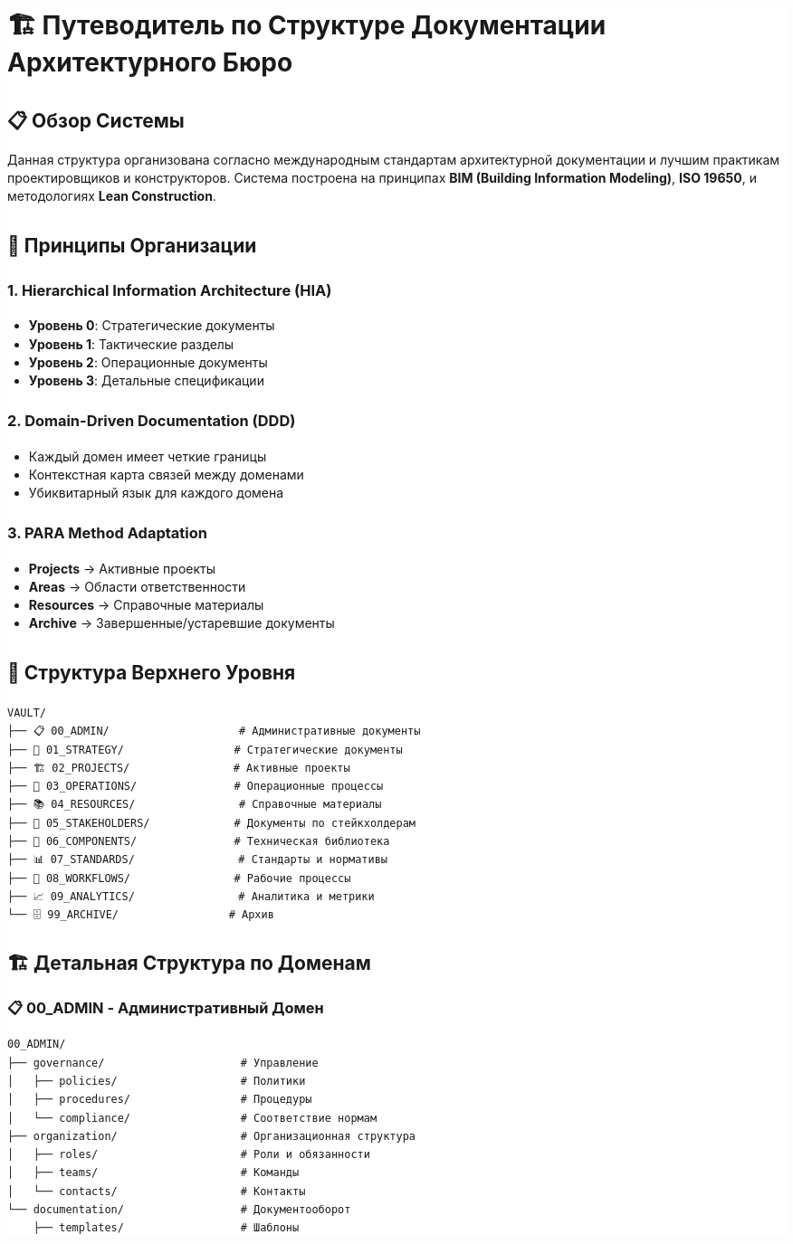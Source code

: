 # 🏗️ Путеводитель по Структуре Документации Архитектурного Бюро

## 📋 Обзор Системы

Данная структура организована согласно международным стандартам архитектурной документации и лучшим практикам проектировщиков и конструкторов. Система построена на принципах **BIM (Building Information Modeling)**, **ISO 19650**, и методологиях **Lean Construction**.

## 🎯 Принципы Организации

### 1. **Hierarchical Information Architecture (HIA)**
- **Уровень 0**: Стратегические документы
- **Уровень 1**: Тактические разделы
- **Уровень 2**: Операционные документы
- **Уровень 3**: Детальные спецификации

### 2. **Domain-Driven Documentation (DDD)**
- Каждый домен имеет четкие границы
- Контекстная карта связей между доменами
- Убиквитарный язык для каждого домена

### 3. **PARA Method Adaptation**
- **Projects** → Активные проекты
- **Areas** → Области ответственности
- **Resources** → Справочные материалы
- **Archive** → Завершенные/устаревшие документы

## 📁 Структура Верхнего Уровня

```
VAULT/
├── 📋 00_ADMIN/                    # Административные документы
├── 🎯 01_STRATEGY/                 # Стратегические документы
├── 🏗️ 02_PROJECTS/                # Активные проекты
├── 🔧 03_OPERATIONS/               # Операционные процессы
├── 📚 04_RESOURCES/                # Справочные материалы
├── 👥 05_STAKEHOLDERS/             # Документы по стейкхолдерам
├── 🧱 06_COMPONENTS/               # Техническая библиотека
├── 📊 07_STANDARDS/                # Стандарты и нормативы
├── 🔄 08_WORKFLOWS/                # Рабочие процессы
├── 📈 09_ANALYTICS/                # Аналитика и метрики
└── 🗄️ 99_ARCHIVE/                 # Архив
```

## 🏗️ Детальная Структура по Доменам

### 📋 00_ADMIN - Административный Домен
```
00_ADMIN/
├── governance/                     # Управление
│   ├── policies/                   # Политики
│   ├── procedures/                 # Процедуры
│   └── compliance/                 # Соответствие нормам
├── organization/                   # Организационная структура
│   ├── roles/                      # Роли и обязанности
│   ├── teams/                      # Команды
│   └── contacts/                   # Контакты
└── documentation/                  # Документооборот
    ├── templates/                  # Шаблоны
```